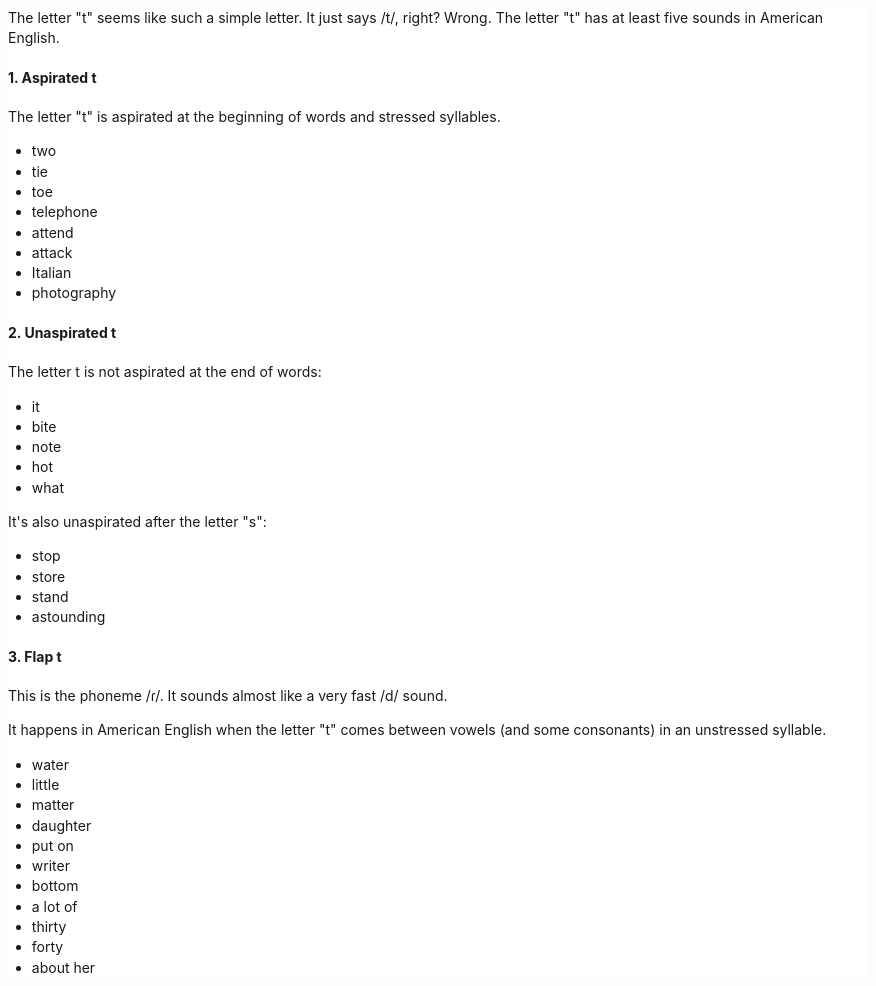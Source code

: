 The letter "t" seems like such a simple letter. It just says /t/, right? Wrong. The letter "t" has at least five sounds in American English.

#### 1. Aspirated t

The letter "t" is aspirated at the beginning of words and stressed syllables.

- two
- tie
- toe
- telephone
- attend
- attack
- Italian
- photography

<AudioPlayer src="/uploads/2021/03/6-18.mp3" />

#### 2. Unaspirated t

The letter t is not aspirated at the end of words:

- it
- bite
- note
- hot
- what

<AudioPlayer src="/uploads/2021/03/6-19.mp3" />

It's also unaspirated after the letter "s":

- stop
- store
- stand
- astounding

<AudioPlayer src="/uploads/2021/03/6-20.mp3" />

#### 3. Flap t

This is the phoneme /ɾ/. It sounds almost like a very fast /d/ sound.

It happens in American English when the letter "t" comes between vowels (and some consonants) in an unstressed syllable.

- water
- little
- matter
- daughter
- put on
- writer
- bottom
- a lot of
- thirty
- forty
- about her
